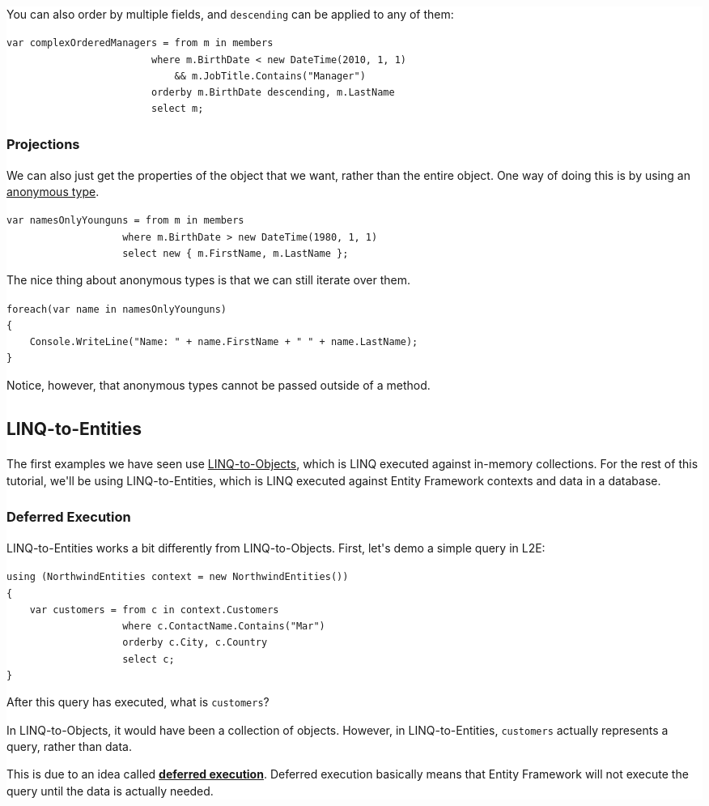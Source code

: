 You can also order by multiple fields, and `descending` can be applied to any of them:

    var complexOrderedManagers = from m in members  
                             where m.BirthDate < new DateTime(2010, 1, 1) 
                                 && m.JobTitle.Contains("Manager")
                             orderby m.BirthDate descending, m.LastName
                             select m;

### Projections

We can also just get the properties of the object that we want, rather than the entire object. One way of doing this is by using an [anonymous type](https://msdn.microsoft.com/en-us/library/bb397696.aspx).

    var namesOnlyYounguns = from m in members  
                        where m.BirthDate > new DateTime(1980, 1, 1)
                        select new { m.FirstName, m.LastName };

The nice thing about anonymous types is that we can still iterate over them.

    foreach(var name in namesOnlyYounguns)  
    {
        Console.WriteLine("Name: " + name.FirstName + " " + name.LastName);
    }

Notice, however, that anonymous types cannot be passed outside of a method.

## LINQ-to-Entities

The first examples we have seen use [LINQ-to-Objects](https://msdn.microsoft.com/en-us/library/bb397919.aspx), which is LINQ executed against in-memory collections. For the rest of this tutorial, we'll be using LINQ-to-Entities, which is LINQ executed against Entity Framework contexts and data in a database.

### Deferred Execution

LINQ-to-Entities works a bit differently from LINQ-to-Objects. First, let's demo a simple query in L2E:

    using (NorthwindEntities context = new NorthwindEntities())  
    {
        var customers = from c in context.Customers
                        where c.ContactName.Contains("Mar")
                        orderby c.City, c.Country
                        select c;
    }

After this query has executed, what is `customers`?

In LINQ-to-Objects, it would have been a collection of objects. However, in LINQ-to-Entities, `customers` actually represents a query, rather than data.

This is due to an idea called **[deferred execution](https://msdn.microsoft.com/en-us/library/vstudio/bb738633%28v=vs.100%29.aspx)**. Deferred execution basically means that Entity Framework will not execute the query until the data is actually needed.
